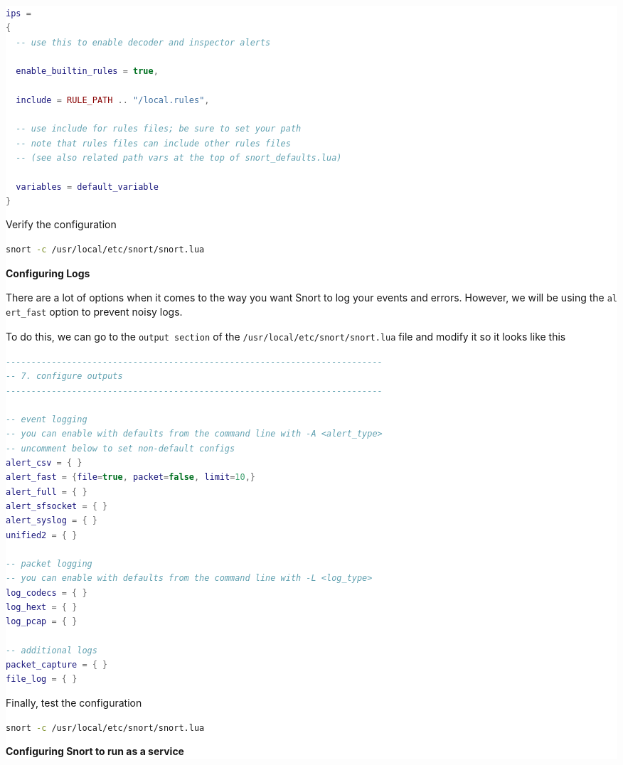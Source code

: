 ```lua
ips =
{
  -- use this to enable decoder and inspector alerts
  
  enable_builtin_rules = true,
  
  include = RULE_PATH .. "/local.rules",
  
  -- use include for rules files; be sure to set your path
  -- note that rules files can include other rules files
  -- (see also related path vars at the top of snort_defaults.lua)
  
  variables = default_variable
}
```
Verify the configuration
```bash
snort -c /usr/local/etc/snort/snort.lua
```
**Configuring Logs**

There are a lot of options when it comes to the way you want Snort to log your events and errors. However, we will be using the ```alert_fast``` option to prevent noisy logs.

To do this, we can go to the ```output section``` of the ```/usr/local/etc/snort/snort.lua``` file and modify it so it looks like this
```lua
--------------------------------------------------------------------------
-- 7. configure outputs
--------------------------------------------------------------------------
    
-- event logging
-- you can enable with defaults from the command line with -A <alert_type>
-- uncomment below to set non-default configs
alert_csv = { }
alert_fast = {file=true, packet=false, limit=10,}
alert_full = { }
alert_sfsocket = { }
alert_syslog = { }
unified2 = { }
    
-- packet logging
-- you can enable with defaults from the command line with -L <log_type>
log_codecs = { }
log_hext = { }
log_pcap = { }

-- additional logs
packet_capture = { }
file_log = { }
```
Finally, test the configuration
```bash
snort -c /usr/local/etc/snort/snort.lua
```
**Configuring Snort to run as a service**
